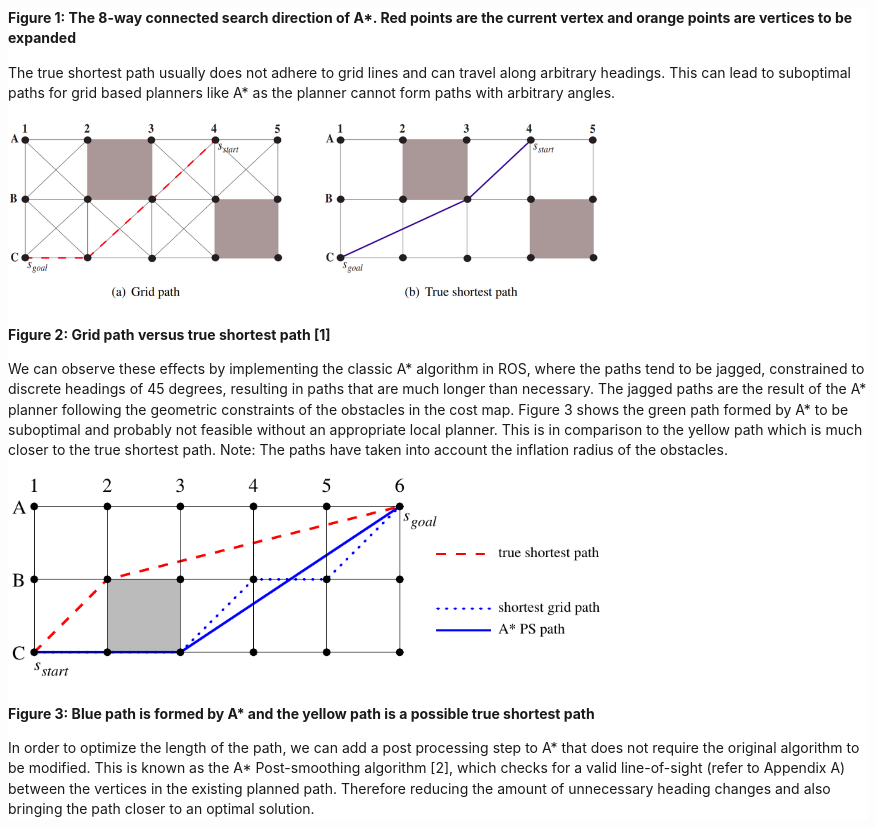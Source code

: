__Figure 1: The 8-way connected search direction of A*. Red points are the current vertex and orange points are vertices to be expanded__

The true shortest path usually does not adhere to grid lines and can travel along arbitrary headings. This can lead to suboptimal paths for grid based planners like A* as the planner cannot form paths with arbitrary angles.

<img src="/public/assets/2020-08-31-theta_star/gridpathvsshortpath.png" alt="Grid path versus true shortest path" width="600"/>

__Figure 2: Grid path versus true shortest path [1]__

We can observe these effects by implementing the classic A* algorithm in ROS, where the paths tend to be jagged, constrained to discrete headings of 45 degrees, resulting in paths that are much longer than necessary. The jagged paths are the result of the A* planner following the geometric constraints of the obstacles in the cost map. Figure 3 shows the green path formed by A* to be suboptimal and probably not feasible without an appropriate local planner. This is in comparison to the yellow path which is much closer to the true shortest path. Note: The paths have taken into account the inflation radius of the obstacles.

<img src="/public/assets/2020-08-31-theta_star/astarps_diagram-1.png" alt="Blue path is formed by A* and the yellow path is a possible true shortest path" width="600"/>

__Figure 3: Blue path is formed by A* and the yellow path is a possible true shortest path__

In order to optimize the length of the path, we can add a post processing step to A* that does not require the original algorithm to be modified. This is known as the A* Post-smoothing algorithm [2], which checks for a valid line-of-sight (refer to Appendix A) between the vertices in the existing planned path. Therefore reducing the amount of unnecessary heading changes and also bringing the path closer to an optimal solution.
